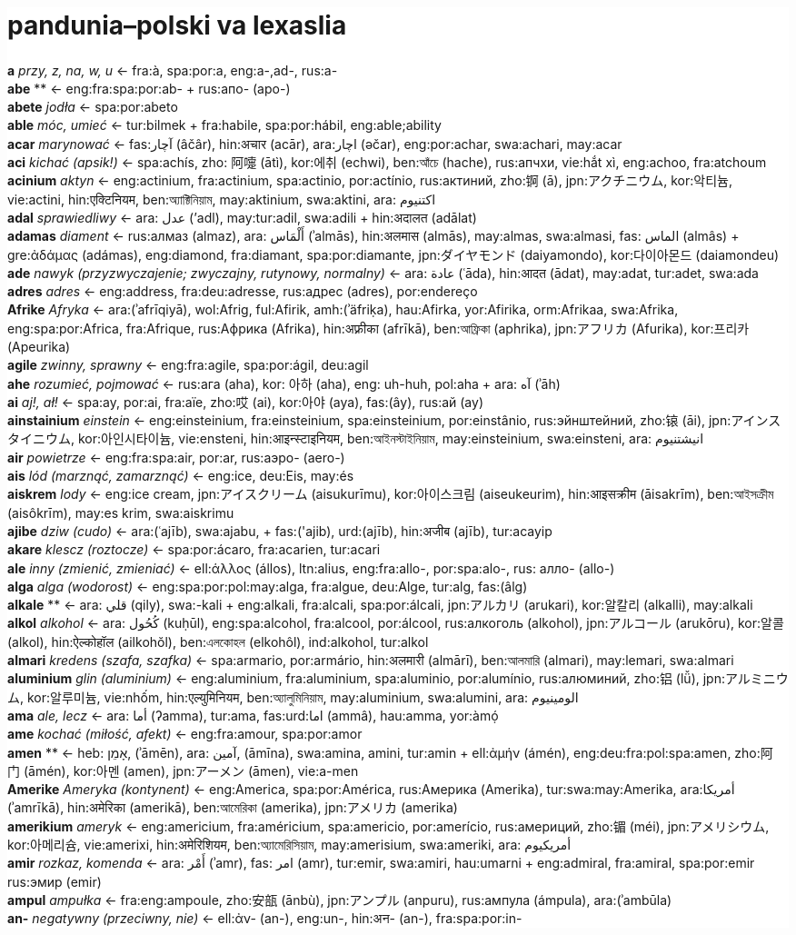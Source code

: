 # pandunia–polski va lexaslia
**a** *przy, z, na, w, u* ← fra:à, spa:por:a, eng:a-,ad-, rus:а-  
**abe** ** ← eng:fra:spa:por:ab- + rus:апо- (apo-)  
**abete** *jodła* ← spa:por:abeto  
**able** *móc, umieć* ← tur:bilmek + fra:habile, spa:por:hábil, eng:able;ability  
**acar** *marynować* ← fas:آچار (âčâr), hin:अचार (acār), ara:اچار‎ (əčar), eng:por:achar, swa:achari, may:acar  
**aci** *kichać (apsik!)* ← spa:achís, zho: 阿嚏 (ātì), kor:에취 (echwi), ben:আঁচে (hache), rus:апчхи, vie:hắt xì, eng:achoo, fra:atchoum  
**acinium** *aktyn* ← eng:actinium, fra:actinium, spa:actinio, por:actínio, rus:актиний, zho:锕 (ā), jpn:アクチニウム, kor:악티늄, vie:actini, hin:एक्टिनियम, ben:অ্যাক্টিনিয়াম, may:aktinium, swa:aktini, ara: اكتنيوم  
**adal** *sprawiedliwy* ← ara: عدل (’adl), may:tur:adil, swa:adili + hin:अदालत (adālat)  
**adamas** *diament* ← rus:алмаз (almaz), ara: أَلْمَاس‎ (ʾalmās), hin:अलमास (almās), may:almas, swa:almasi, fas: الماس‎ (almâs) + gre:ἀδάμας (adámas), eng:diamond, fra:diamant, spa:por:diamante, jpn:ダイヤモンド (daiyamondo), kor:다이아몬드 (daiamondeu)  
**ade** *nawyk (przyzwyczajenie; zwyczajny, rutynowy, normalny)* ← ara: عادة (ʿāda), hin:आदत (ādat), may:adat, tur:adet, swa:ada  
**adres** *adres* ← eng:address, fra:deu:adresse, rus:адрес (adres), por:endereço  
**Afrike** *Afryka* ← ara:(ʾafrīqiyā), wol:Afrig, ful:Afirik, amh:(ʾäfriḳa), hau:Afirka, yor:Afirika, orm:Afrikaa, swa:Afrika, eng:spa:por:Africa, fra:Afrique, rus:Африка (Afrika), hin:अफ़्रीका (afrīkā), ben:আফ্রিকা (aphrika), jpn:アフリカ (Afurika), kor:프리카 (Apeurika)  
**agile** *zwinny, sprawny* ← eng:fra:agile, spa:por:ágil, deu:agil  
**ahe** *rozumieć, pojmować* ← rus:ага (aha), kor: 아하 (aha), eng: uh-huh, pol:aha + ara: آه (ʾāh)  
**ai** *aj!, ał!* ← spa:ay, por:ai, fra:aïe, zho:哎 (ai), kor:아야 (aya), fas:(ây), rus:ай (ay)  
**ainstainium** *einstein* ← eng:einsteinium, fra:einsteinium, spa:einsteinium, por:einstânio, rus:эйнштейний, zho:锿 (āi), jpn:アインスタイニウム, kor:아인시타이늄, vie:ensteni, hin:आइन्स्टाइनियम, ben:আইনস্টাইনিয়াম, may:einsteinium, swa:einsteni, ara: انيشتنيوم  
**air** *powietrze* ← eng:fra:spa:air, por:ar, rus:аэро- (aero-)  
**ais** *lód (marznąć, zamarznąć)* ← eng:ice, deu:Eis, may:és  
**aiskrem** *lody* ← eng:ice cream, jpn:アイスクリーム (aisukurīmu), kor:아이스크림 (aiseukeurim), hin:आइसक्रीम (āisakrīm), ben:আইসক্রীম (aisôkrīm), may:es krim, swa:aiskrimu  
**ajibe** *dziw (cudo)* ← ara:(ʿajīb), swa:ajabu, + fas:('ajib), urd:(ajīb), hin:अजीब (ajīb), tur:acayip  
**akare** *klescz (roztocze)* ← spa:por:ácaro, fra:acarien, tur:acari  
**ale** *inny (zmienić, zmieniać)* ← ell:άλλος (állos), ltn:alius, eng:fra:allo-, por:spa:alo-, rus: алло- (allo-)  
**alga** *alga (wodorost)* ← eng:spa:por:pol:may:alga, fra:algue, deu:Alge, tur:alg, fas:(âlg)  
**alkale** ** ← ara: قلي (qily), swa:-kali + eng:alkali, fra:alcali, spa:por:álcali, jpn:アルカリ (arukari), kor:알칼리 (alkalli), may:alkali  
**alkol** *alkohol* ← ara: كُحُول‎ (kuḥūl), eng:spa:alcohol, fra:alcool, por:álcool,  rus:алкоголь (alkohol), jpn:アルコール (arukōru), kor:알콜 (alkol), hin:ऐल्कोहॉल (ailkohŏl), ben:এলকোহল (elkohôl), ind:alkohol, tur:alkol  
**almari** *kredens (szafa, szafka)* ← spa:armario, por:armário, hin:अलमारी (almārī), ben:আলমারি (almari), may:lemari, swa:almari  
**aluminium** *glin (aluminium)* ← eng:aluminium, fra:aluminium, spa:aluminio, por:alumínio, rus:алюминий, zho:铝 (lǚ), jpn:アルミニウム, kor:알루미늄, vie:nhốm, hin:एल्युमिनियम, ben:অ্যালুমিনিয়াম, may:aluminium, swa:alumini, ara: الومينيوم  
**ama** *ale, lecz* ← ara: أما‎ (ʔamma), tur:ama, fas:urd:اما‎ (ammâ), hau:amma, yor:àmọ́  
**ame** *kochać (miłość, afekt)* ← eng:fra:amour, spa:por:amor  
**amen** ** ← heb: אָמֵן‎, (ʾāmēn), ara: آمین‎, (āmīna), swa:amina, amini, tur:amin + ell:ἀμήν (ámén), eng:deu:fra:pol:spa:amen, zho:阿门 (āmén), kor:아멘 (amen), jpn:アーメン (āmen), vie:a-men  
**Amerike** *Ameryka (kontynent)* ← eng:America, spa:por:América, rus:Америка (Amerika), tur:swa:may:Amerika, ara:أمريكا‎ (ʾamrīkā), hin:अमेरिका (amerikā), ben:আমেরিকা (amerika), jpn:アメリカ (amerika)  
**amerikium** *ameryk* ← eng:americium, fra:américium, spa:americio, por:amerício, rus:америций, zho:镅 (méi), jpn:アメリシウム, kor:아메리슘, vie:amerixi, hin:अमेरिशियम, ben:অ্যামেরিসিয়াম, may:amerisium, swa:ameriki, ara: أمريكيوم  
**amir** *rozkaz, komenda* ← ara: أَمْر‎ (ʾamr), fas: امر‎ (amr), tur:emir, swa:amiri, hau:umarni + eng:admiral, fra:amiral, spa:por:emir rus:эмир (emir)  
**ampul** *ampułka* ← fra:eng:ampoule, zho:安瓿 (ānbù), jpn:アンプル (anpuru), rus:ампула (ámpula), ara:(ʾambūla)  
**an-** *negatywny (przeciwny, nie)* ← ell:ἀν- (an-), eng:un-, hin:अन- (an-), fra:spa:por:in-  